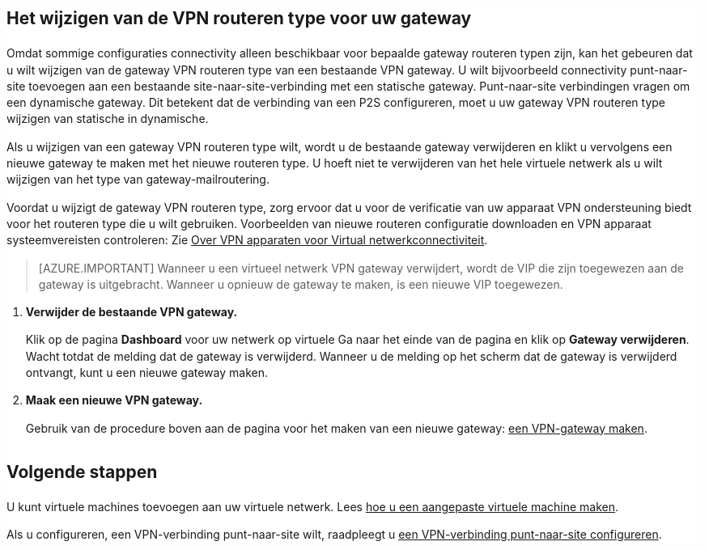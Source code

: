 
## <a name="how-to-change-the-vpn-routing-type-for-your-gateway"></a>Het wijzigen van de VPN routeren type voor uw gateway

Omdat sommige configuraties connectivity alleen beschikbaar voor bepaalde gateway routeren typen zijn, kan het gebeuren dat u wilt wijzigen van de gateway VPN routeren type van een bestaande VPN gateway. U wilt bijvoorbeeld connectivity punt-naar-site toevoegen aan een bestaande site-naar-site-verbinding met een statische gateway. Punt-naar-site verbindingen vragen om een dynamische gateway. Dit betekent dat de verbinding van een P2S configureren, moet u uw gateway VPN routeren type wijzigen van statische in dynamische.

Als u wijzigen van een gateway VPN routeren type wilt, wordt u de bestaande gateway verwijderen en klikt u vervolgens een nieuwe gateway te maken met het nieuwe routeren type. U hoeft niet te verwijderen van het hele virtuele netwerk als u wilt wijzigen van het type van gateway-mailroutering.

Voordat u wijzigt de gateway VPN routeren type, zorg ervoor dat u voor de verificatie van uw apparaat VPN ondersteuning biedt voor het routeren type die u wilt gebruiken. Voorbeelden van nieuwe routeren configuratie downloaden en VPN apparaat systeemvereisten controleren: Zie [Over VPN apparaten voor Virtual netwerkconnectiviteit](vpn-gateway-about-vpn-devices.md).

>[AZURE.IMPORTANT] Wanneer u een virtueel netwerk VPN gateway verwijdert, wordt de VIP die zijn toegewezen aan de gateway is uitgebracht. Wanneer u opnieuw de gateway te maken, is een nieuwe VIP toegewezen.

1. **Verwijder de bestaande VPN gateway.**

    Klik op de pagina **Dashboard** voor uw netwerk op virtuele Ga naar het einde van de pagina en klik op **Gateway verwijderen**. Wacht totdat de melding dat de gateway is verwijderd. Wanneer u de melding op het scherm dat de gateway is verwijderd ontvangt, kunt u een nieuwe gateway maken.

1. **Maak een nieuwe VPN gateway.**

    Gebruik van de procedure boven aan de pagina voor het maken van een nieuwe gateway: [een VPN-gateway maken](#create-a-vpn-gateway).


## <a name="next-steps"></a>Volgende stappen

U kunt virtuele machines toevoegen aan uw virtuele netwerk. Lees [hoe u een aangepaste virtuele machine maken](../virtual-machines/virtual-machines-windows-classic-createportal.md).

Als u configureren, een VPN-verbinding punt-naar-site wilt, raadpleegt u [een VPN-verbinding punt-naar-site configureren](vpn-gateway-point-to-site-create.md).

 
